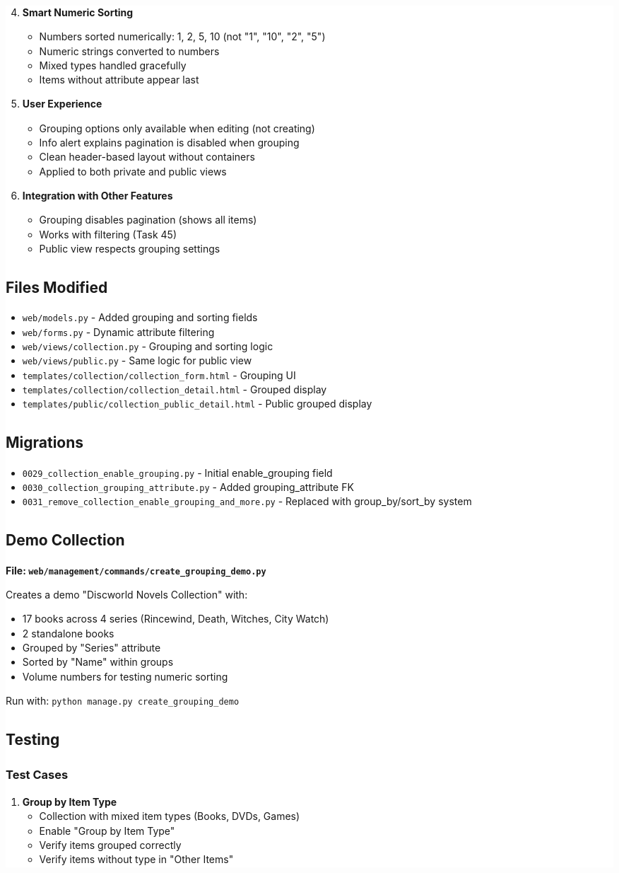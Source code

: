 4. **Smart Numeric Sorting**
   - Numbers sorted numerically: 1, 2, 5, 10 (not "1", "10", "2", "5")
   - Numeric strings converted to numbers
   - Mixed types handled gracefully
   - Items without attribute appear last

5. **User Experience**
   - Grouping options only available when editing (not creating)
   - Info alert explains pagination is disabled when grouping
   - Clean header-based layout without containers
   - Applied to both private and public views

6. **Integration with Other Features**
   - Grouping disables pagination (shows all items)
   - Works with filtering (Task 45)
   - Public view respects grouping settings

## Files Modified

- `web/models.py` - Added grouping and sorting fields
- `web/forms.py` - Dynamic attribute filtering
- `web/views/collection.py` - Grouping and sorting logic
- `web/views/public.py` - Same logic for public view
- `templates/collection/collection_form.html` - Grouping UI
- `templates/collection/collection_detail.html` - Grouped display
- `templates/public/collection_public_detail.html` - Public grouped display

## Migrations

- `0029_collection_enable_grouping.py` - Initial enable_grouping field
- `0030_collection_grouping_attribute.py` - Added grouping_attribute FK
- `0031_remove_collection_enable_grouping_and_more.py` - Replaced with group_by/sort_by system

## Demo Collection

**File: `web/management/commands/create_grouping_demo.py`**

Creates a demo "Discworld Novels Collection" with:
- 17 books across 4 series (Rincewind, Death, Witches, City Watch)
- 2 standalone books
- Grouped by "Series" attribute
- Sorted by "Name" within groups
- Volume numbers for testing numeric sorting

Run with: `python manage.py create_grouping_demo`

## Testing

### Test Cases

1. **Group by Item Type**
   - Collection with mixed item types (Books, DVDs, Games)
   - Enable "Group by Item Type"
   - Verify items grouped correctly
   - Verify items without type in "Other Items"
